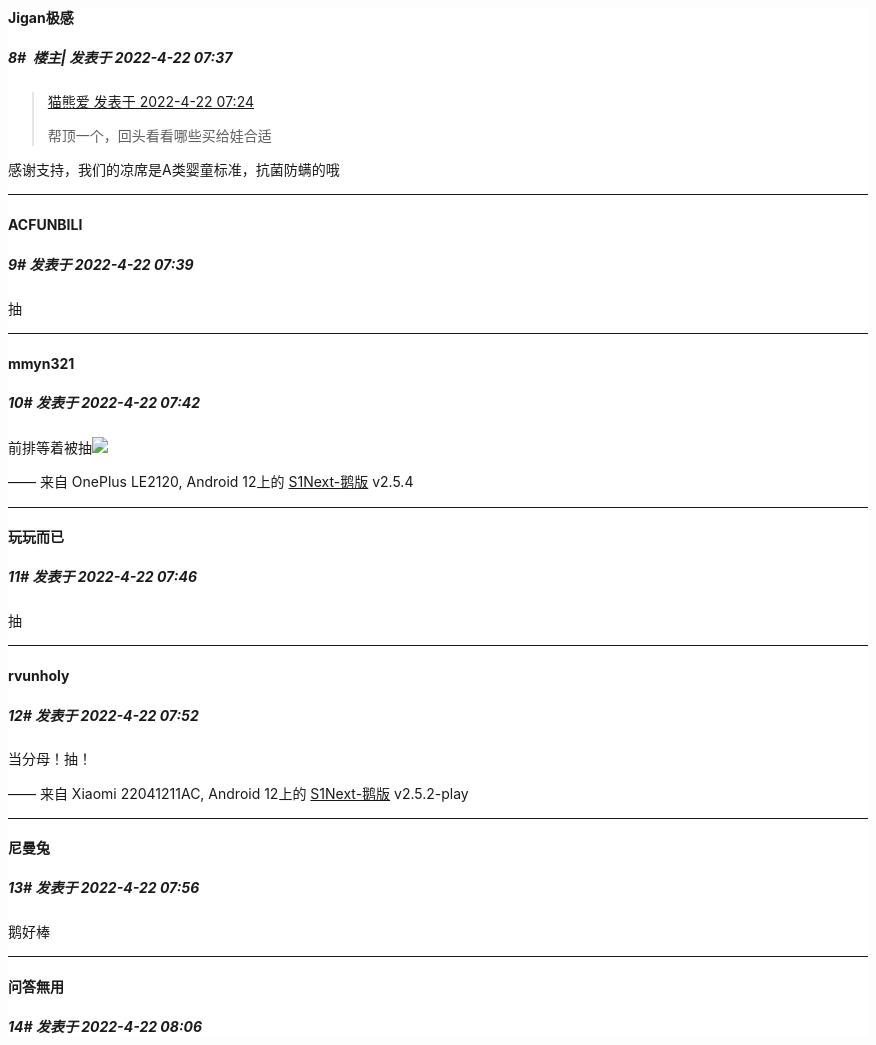 ####  Jigan极感  
##### 8#         楼主| 发表于 2022-4-22 07:37

<blockquote><a href="httphttps://bbs.saraba1st.com/2b/forum.php?mod=redirect&amp;goto=findpost&amp;pid=55538006&amp;ptid=2065750" target="_blank">猫熊爱 发表于 2022-4-22 07:24</a>

帮顶一个，回头看看哪些买给娃合适</blockquote>
感谢支持，我们的凉席是A类婴童标准，抗菌防螨的哦

*****

####  ACFUNBILI  
##### 9#       发表于 2022-4-22 07:39

抽

*****

####  mmyn321  
##### 10#       发表于 2022-4-22 07:42

前排等着被抽<img src="https://static.saraba1st.com/image/smiley/face2017/051.png" referrerpolicy="no-referrer">

—— 来自 OnePlus LE2120, Android 12上的 [S1Next-鹅版](https://github.com/ykrank/S1-Next/releases) v2.5.4

*****

####  玩玩而已  
##### 11#       发表于 2022-4-22 07:46

抽

*****

####  rvunholy  
##### 12#       发表于 2022-4-22 07:52

当分母！抽！

—— 来自 Xiaomi 22041211AC, Android 12上的 [S1Next-鹅版](https://github.com/ykrank/S1-Next/releases) v2.5.2-play

*****

####  尼曼兔  
##### 13#       发表于 2022-4-22 07:56

鹅好棒

*****

####  问答無用  
##### 14#       发表于 2022-4-22 08:06

